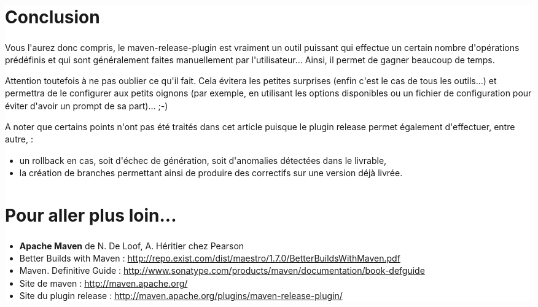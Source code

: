 # Conclusion
Vous l'aurez donc compris, le maven-release-plugin est vraiment un outil puissant qui effectue un certain nombre d'opérations prédéfinis et qui sont généralement faites manuellement par l'utilisateur... Ainsi, il permet de gagner beaucoup de temps.

Attention toutefois à ne pas oublier ce qu'il fait. Cela évitera les petites surprises (enfin c'est le cas de tous les outils...) et permettra de le configurer aux petits oignons (par exemple, en utilisant les options disponibles ou un fichier de configuration pour éviter d'avoir un prompt de sa part)... ;-)

A noter que certains points n'ont pas été traités dans cet article puisque le plugin release permet également d'effectuer, entre autre, :

* un rollback en cas, soit d'échec de génération, soit d'anomalies détectées dans le livrable,
* la création de branches permettant ainsi de produire des correctifs sur une version déjà livrée.

# Pour aller plus loin...
* __Apache Maven__ de N. De Loof, A. Héritier chez Pearson
* Better Builds with Maven : http://repo.exist.com/dist/maestro/1.7.0/BetterBuildsWithMaven.pdf
* Maven. Definitive Guide : http://www.sonatype.com/products/maven/documentation/book-defguide
* Site de maven : http://maven.apache.org/
* Site du plugin release : http://maven.apache.org/plugins/maven-release-plugin/
